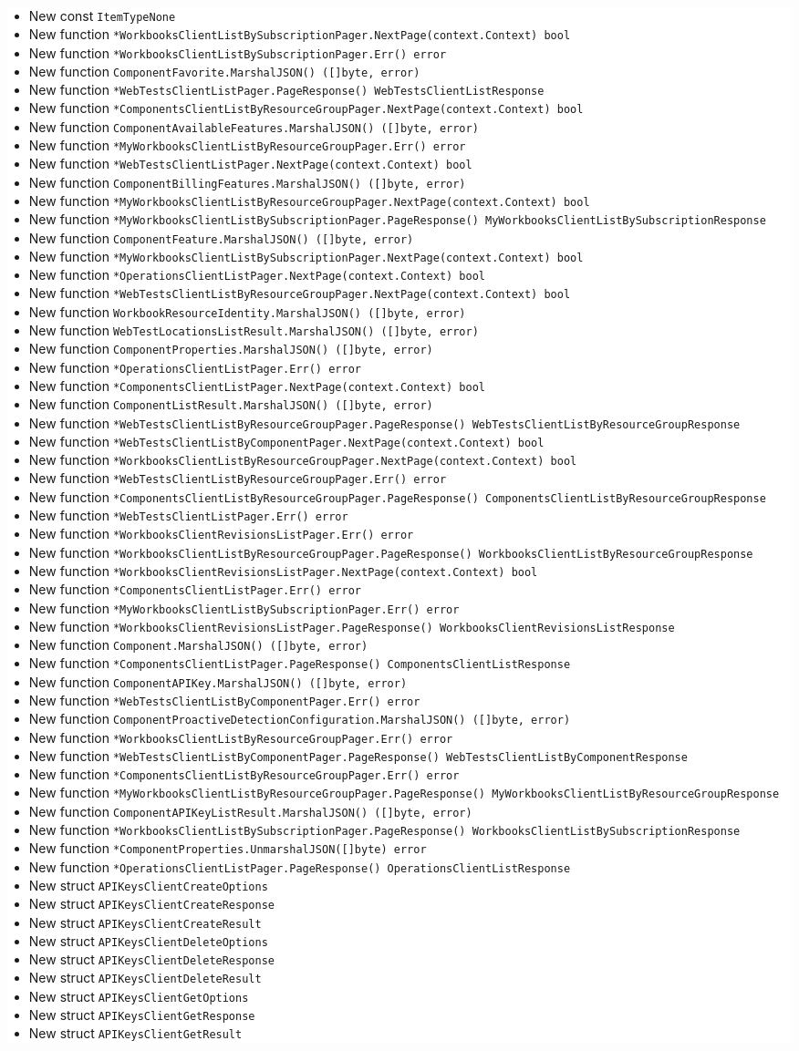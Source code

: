 - New const `ItemTypeNone`
- New function `*WorkbooksClientListBySubscriptionPager.NextPage(context.Context) bool`
- New function `*WorkbooksClientListBySubscriptionPager.Err() error`
- New function `ComponentFavorite.MarshalJSON() ([]byte, error)`
- New function `*WebTestsClientListPager.PageResponse() WebTestsClientListResponse`
- New function `*ComponentsClientListByResourceGroupPager.NextPage(context.Context) bool`
- New function `ComponentAvailableFeatures.MarshalJSON() ([]byte, error)`
- New function `*MyWorkbooksClientListByResourceGroupPager.Err() error`
- New function `*WebTestsClientListPager.NextPage(context.Context) bool`
- New function `ComponentBillingFeatures.MarshalJSON() ([]byte, error)`
- New function `*MyWorkbooksClientListByResourceGroupPager.NextPage(context.Context) bool`
- New function `*MyWorkbooksClientListBySubscriptionPager.PageResponse() MyWorkbooksClientListBySubscriptionResponse`
- New function `ComponentFeature.MarshalJSON() ([]byte, error)`
- New function `*MyWorkbooksClientListBySubscriptionPager.NextPage(context.Context) bool`
- New function `*OperationsClientListPager.NextPage(context.Context) bool`
- New function `*WebTestsClientListByResourceGroupPager.NextPage(context.Context) bool`
- New function `WorkbookResourceIdentity.MarshalJSON() ([]byte, error)`
- New function `WebTestLocationsListResult.MarshalJSON() ([]byte, error)`
- New function `ComponentProperties.MarshalJSON() ([]byte, error)`
- New function `*OperationsClientListPager.Err() error`
- New function `*ComponentsClientListPager.NextPage(context.Context) bool`
- New function `ComponentListResult.MarshalJSON() ([]byte, error)`
- New function `*WebTestsClientListByResourceGroupPager.PageResponse() WebTestsClientListByResourceGroupResponse`
- New function `*WebTestsClientListByComponentPager.NextPage(context.Context) bool`
- New function `*WorkbooksClientListByResourceGroupPager.NextPage(context.Context) bool`
- New function `*WebTestsClientListByResourceGroupPager.Err() error`
- New function `*ComponentsClientListByResourceGroupPager.PageResponse() ComponentsClientListByResourceGroupResponse`
- New function `*WebTestsClientListPager.Err() error`
- New function `*WorkbooksClientRevisionsListPager.Err() error`
- New function `*WorkbooksClientListByResourceGroupPager.PageResponse() WorkbooksClientListByResourceGroupResponse`
- New function `*WorkbooksClientRevisionsListPager.NextPage(context.Context) bool`
- New function `*ComponentsClientListPager.Err() error`
- New function `*MyWorkbooksClientListBySubscriptionPager.Err() error`
- New function `*WorkbooksClientRevisionsListPager.PageResponse() WorkbooksClientRevisionsListResponse`
- New function `Component.MarshalJSON() ([]byte, error)`
- New function `*ComponentsClientListPager.PageResponse() ComponentsClientListResponse`
- New function `ComponentAPIKey.MarshalJSON() ([]byte, error)`
- New function `*WebTestsClientListByComponentPager.Err() error`
- New function `ComponentProactiveDetectionConfiguration.MarshalJSON() ([]byte, error)`
- New function `*WorkbooksClientListByResourceGroupPager.Err() error`
- New function `*WebTestsClientListByComponentPager.PageResponse() WebTestsClientListByComponentResponse`
- New function `*ComponentsClientListByResourceGroupPager.Err() error`
- New function `*MyWorkbooksClientListByResourceGroupPager.PageResponse() MyWorkbooksClientListByResourceGroupResponse`
- New function `ComponentAPIKeyListResult.MarshalJSON() ([]byte, error)`
- New function `*WorkbooksClientListBySubscriptionPager.PageResponse() WorkbooksClientListBySubscriptionResponse`
- New function `*ComponentProperties.UnmarshalJSON([]byte) error`
- New function `*OperationsClientListPager.PageResponse() OperationsClientListResponse`
- New struct `APIKeysClientCreateOptions`
- New struct `APIKeysClientCreateResponse`
- New struct `APIKeysClientCreateResult`
- New struct `APIKeysClientDeleteOptions`
- New struct `APIKeysClientDeleteResponse`
- New struct `APIKeysClientDeleteResult`
- New struct `APIKeysClientGetOptions`
- New struct `APIKeysClientGetResponse`
- New struct `APIKeysClientGetResult`